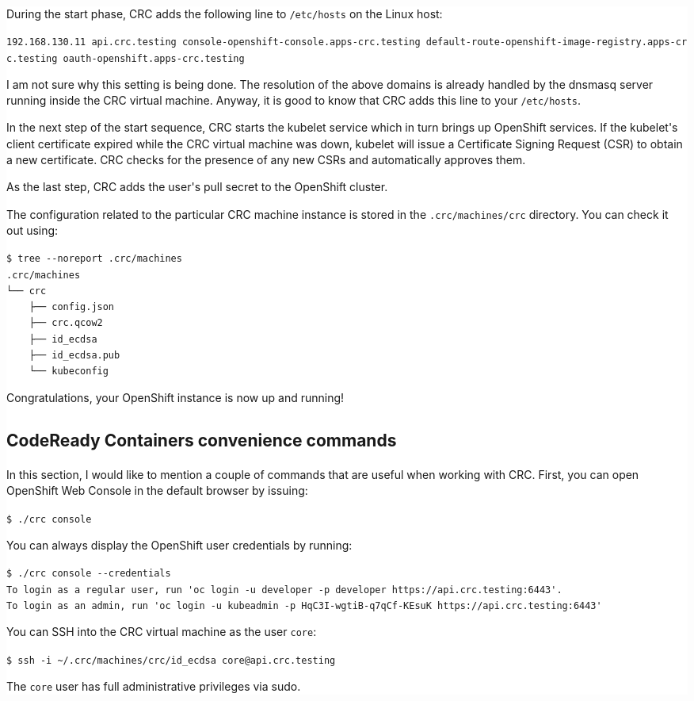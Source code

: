 During the start phase, CRC adds the following line to `/etc/hosts` on the Linux host:

```
192.168.130.11 api.crc.testing console-openshift-console.apps-crc.testing default-route-openshift-image-registry.apps-crc.testing oauth-openshift.apps-crc.testing
```
I am not sure why this setting is being done. The resolution of the above domains is already handled by the dnsmasq server running inside the CRC virtual machine. Anyway, it is good to know that CRC adds this line to your `/etc/hosts`.

In the next step of the start sequence, CRC starts the kubelet service which in turn brings up OpenShift services. If the kubelet's client certificate expired while the CRC virtual machine was down, kubelet will issue a Certificate Signing Request (CSR) to obtain a new certificate. CRC checks for the presence of any new CSRs and automatically approves them.

As the last step, CRC adds the user's pull secret to the OpenShift cluster.

The configuration related to the particular CRC machine instance is stored in the `.crc/machines/crc` directory. You can check it out using:

```
$ tree --noreport .crc/machines
.crc/machines
└── crc
    ├── config.json
    ├── crc.qcow2
    ├── id_ecdsa
    ├── id_ecdsa.pub
    └── kubeconfig
```

Congratulations, your OpenShift instance is now up and running!

## CodeReady Containers convenience commands

In this section, I would like to mention a couple of commands that are useful when working with CRC. First, you can open OpenShift Web Console in the default browser by issuing:

```
$ ./crc console
```

You can always display the OpenShift user credentials by running:

```
$ ./crc console --credentials
To login as a regular user, run 'oc login -u developer -p developer https://api.crc.testing:6443'.
To login as an admin, run 'oc login -u kubeadmin -p HqC3I-wgtiB-q7qCf-KEsuK https://api.crc.testing:6443'
```

You can SSH into the CRC virtual machine as the user `core`:

```
$ ssh -i ~/.crc/machines/crc/id_ecdsa core@api.crc.testing
```
The `core` user has full administrative privileges via sudo.
